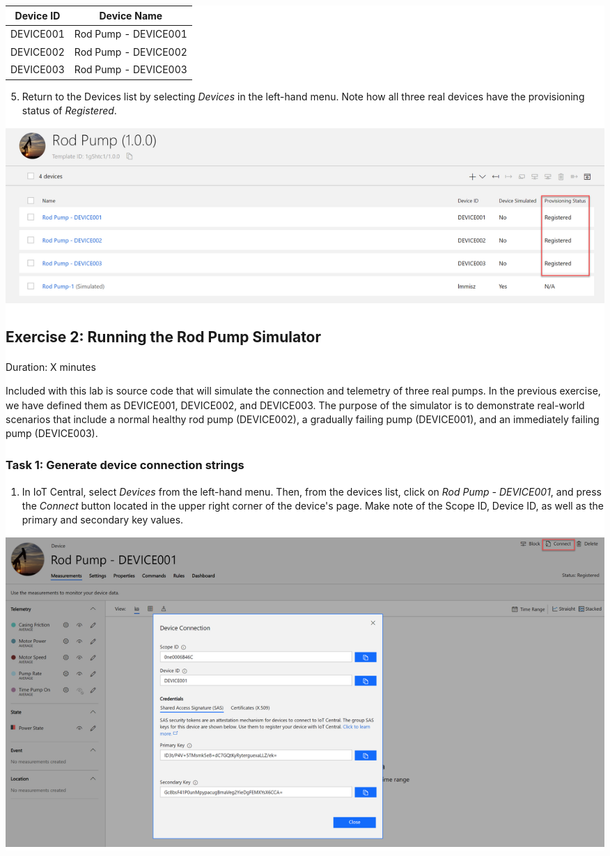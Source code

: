 | Device ID | Device Name          |
|-----------|----------------------|
| DEVICE001 | Rod Pump - DEVICE001 |
| DEVICE002 | Rod Pump - DEVICE002 |
| DEVICE003 | Rod Pump - DEVICE003 |

5. Return to the Devices list by selecting *Devices* in the left-hand menu. Note how all three real devices have the provisioning status of *Registered*.

![Real Devices Registered](../Media/new-devices-registered.png)

                
## Exercise 2: Running the Rod Pump Simulator

Duration: X minutes

Included with this lab is source code that will simulate the connection and telemetry of three real pumps. In the previous exercise, we have defined them as DEVICE001, DEVICE002, and DEVICE003. The purpose of the simulator is to demonstrate real-world scenarios that include a normal healthy rod pump (DEVICE002), a gradually failing pump (DEVICE001), and an immediately failing pump (DEVICE003).

### Task 1: Generate device connection strings

1. In IoT Central, select *Devices* from the left-hand menu. Then, from the devices list, click on *Rod Pump - DEVICE001*, and press the *Connect* button located in the upper right corner of the device's page. Make note of the Scope ID, Device ID, as well as the primary and secondary key values.

![Device Connection Info](../Media/device-connection-info.png)